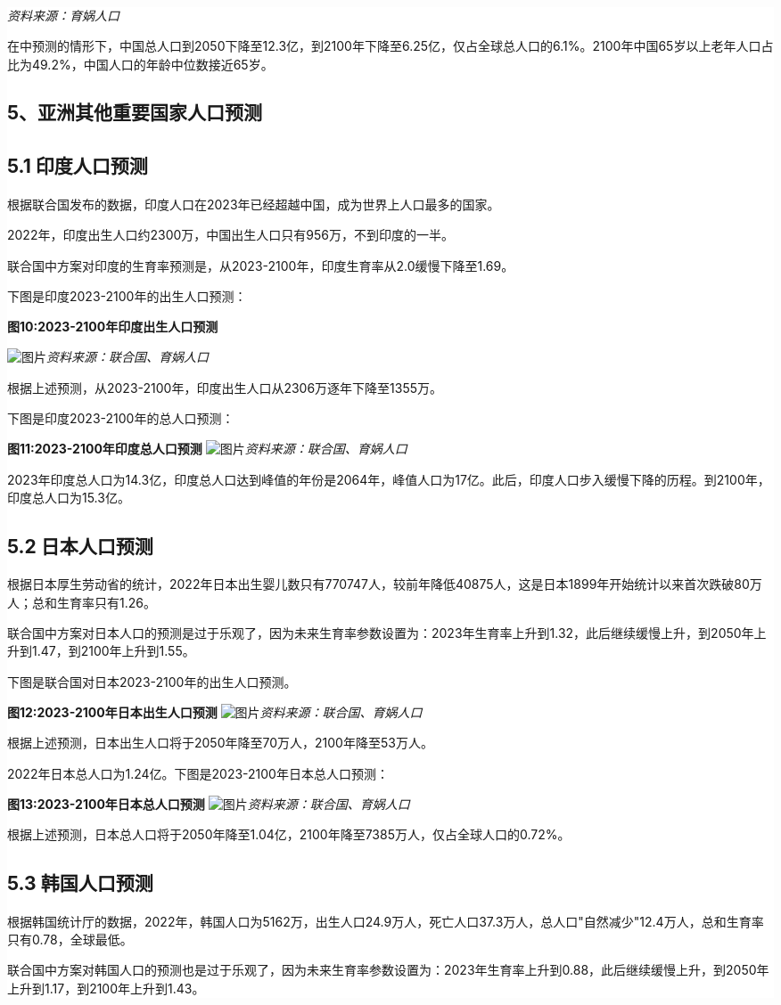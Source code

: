 
*资料来源：育娲人口*

在中预测的情形下，中国总人口到2050下降至12.3亿，到2100年下降至6.25亿，仅占全球总人口的6.1%。2100年中国65岁以上老年人口占比为49.2%，中国人口的年龄中位数接近65岁。

**5、亚洲其他重要国家人口预测**
------------------

**5.1 印度人口预测**
--------------


根据联合国发布的数据，印度人口在2023年已经超越中国，成为世界上人口最多的国家。

2022年，印度出生人口约2300万，中国出生人口只有956万，不到印度的一半。

联合国中方案对印度的生育率预测是，从2023-2100年，印度生育率从2.0缓慢下降至1.69。

下图是印度2023-2100年的出生人口预测：

**图10:2023-2100年印度出生人口预测**

![图片](https://image.cubox.pro/article/2023071213351999751/45516.jpg?imageMogr2/quality/90/ignore-error/1)*资料来源：联合国、育娲人口*

根据上述预测，从2023-2100年，印度出生人口从2306万逐年下降至1355万。

下图是印度2023-2100年的总人口预测：

**图11:2023-2100年印度总人口预测** ![图片](https://image.cubox.pro/article/2023071213352075766/28699.jpg?imageMogr2/quality/90/ignore-error/1)*资料来源：联合国、育娲人口*

2023年印度总人口为14.3亿，印度总人口达到峰值的年份是2064年，峰值人口为17亿。此后，印度人口步入缓慢下降的历程。到2100年，印度总人口为15.3亿。

**5.2 日本人口预测**
--------------


根据日本厚生劳动省的统计，2022年日本出生婴儿数只有770747人，较前年降低40875人，这是日本1899年开始统计以来首次跌破80万人；总和生育率只有1.26。

联合国中方案对日本人口的预测是过于乐观了，因为未来生育率参数设置为：2023年生育率上升到1.32，此后继续缓慢上升，到2050年上升到1.47，到2100年上升到1.55。

下图是联合国对日本2023-2100年的出生人口预测。

**图12:2023-2100年日本出生人口预测** ![图片](https://image.cubox.pro/article/2023071213351972920/43658.jpg?imageMogr2/quality/90/ignore-error/1)*资料来源：联合国、育娲人口*

根据上述预测，日本出生人口将于2050年降至70万人，2100年降至53万人。

2022年日本总人口为1.24亿。下图是2023-2100年日本总人口预测：

**图13:2023-2100年日本总人口预测** ![图片](https://image.cubox.pro/article/2023071213351978532/18033.jpg?imageMogr2/quality/90/ignore-error/1)*资料来源：联合国、育娲人口*

根据上述预测，日本总人口将于2050年降至1.04亿，2100年降至7385万人，仅占全球人口的0.72%。


**5.3 韩国人口预测**
--------------


根据韩国统计厅的数据，2022年，韩国人口为5162万，出生人口24.9万人，死亡人口37.3万人，总人口"自然减少"12.4万人，总和生育率只有0.78，全球最低。

联合国中方案对韩国人口的预测也是过于乐观了，因为未来生育率参数设置为：2023年生育率上升到0.88，此后继续缓慢上升，到2050年上升到1.17，到2100年上升到1.43。
